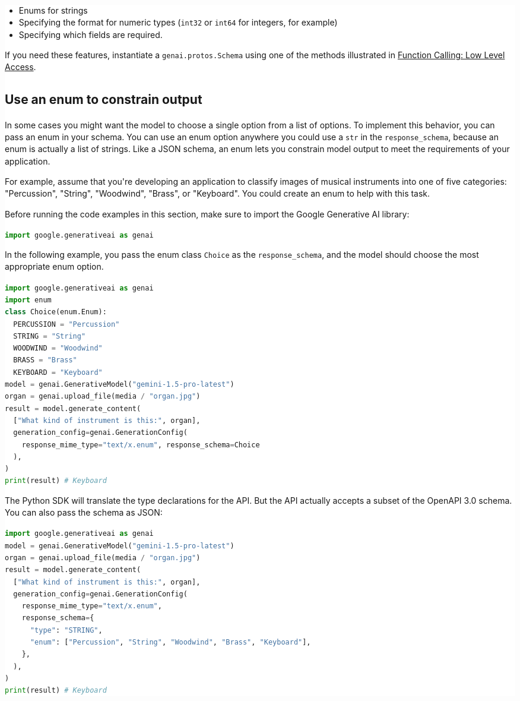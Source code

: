 - Enums for strings
- Specifying the format for numeric types (`int32` or `int64` for integers, for example)
- Specifying which fields are required.

If you need these features, instantiate a `genai.protos.Schema` using one of the methods illustrated in [Function Calling: Low Level Access](https://ai.google.dev/gemini-api/docs/function-calling/tutorial?lang=python#optional_low_level_access).

## Use an enum to constrain output

In some cases you might want the model to choose a single option from a list of options. To implement this behavior, you can pass an enum in your schema. You can use an enum option anywhere you could use a `str` in the `response_schema`, because an enum is actually a list of strings. Like a JSON schema, an enum lets you constrain model output to meet the requirements of your application.

For example, assume that you're developing an application to classify images of musical instruments into one of five categories: "Percussion", "String", "Woodwind", "Brass", or "Keyboard". You could create an enum to help with this task.

Before running the code examples in this section, make sure to import the Google Generative AI library:

```python
import google.generativeai as genai
```

In the following example, you pass the enum class `Choice` as the `response_schema`, and the model should choose the most appropriate enum option.

```python
import google.generativeai as genai
import enum
class Choice(enum.Enum):
  PERCUSSION = "Percussion"
  STRING = "String"
  WOODWIND = "Woodwind"
  BRASS = "Brass"
  KEYBOARD = "Keyboard"
model = genai.GenerativeModel("gemini-1.5-pro-latest")
organ = genai.upload_file(media / "organ.jpg")
result = model.generate_content(
  ["What kind of instrument is this:", organ],
  generation_config=genai.GenerationConfig(
    response_mime_type="text/x.enum", response_schema=Choice
  ),
)
print(result) # Keyboard
```

The Python SDK will translate the type declarations for the API. But the API actually accepts a subset of the OpenAPI 3.0 schema. You can also pass the schema as JSON:

```python
import google.generativeai as genai
model = genai.GenerativeModel("gemini-1.5-pro-latest")
organ = genai.upload_file(media / "organ.jpg")
result = model.generate_content(
  ["What kind of instrument is this:", organ],
  generation_config=genai.GenerationConfig(
    response_mime_type="text/x.enum",
    response_schema={
      "type": "STRING",
      "enum": ["Percussion", "String", "Woodwind", "Brass", "Keyboard"],
    },
  ),
)
print(result) # Keyboard
```
